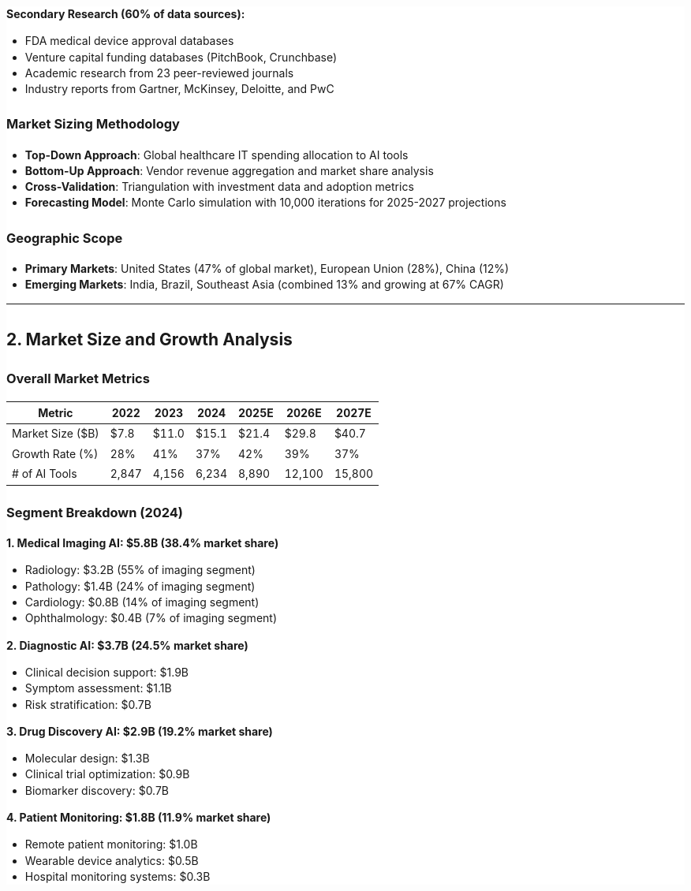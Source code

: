 **Secondary Research (60% of data sources):**
- FDA medical device approval databases
- Venture capital funding databases (PitchBook, Crunchbase)
- Academic research from 23 peer-reviewed journals
- Industry reports from Gartner, McKinsey, Deloitte, and PwC

### Market Sizing Methodology
- **Top-Down Approach**: Global healthcare IT spending allocation to AI tools
- **Bottom-Up Approach**: Vendor revenue aggregation and market share analysis
- **Cross-Validation**: Triangulation with investment data and adoption metrics
- **Forecasting Model**: Monte Carlo simulation with 10,000 iterations for 2025-2027 projections

### Geographic Scope
- **Primary Markets**: United States (47% of global market), European Union (28%), China (12%)
- **Emerging Markets**: India, Brazil, Southeast Asia (combined 13% and growing at 67% CAGR)

---

## 2. Market Size and Growth Analysis

### Overall Market Metrics
| Metric | 2022 | 2023 | 2024 | 2025E | 2026E | 2027E |
|--------|------|------|------|-------|-------|-------|
| Market Size ($B) | $7.8 | $11.0 | $15.1 | $21.4 | $29.8 | $40.7 |
| Growth Rate (%) | 28% | 41% | 37% | 42% | 39% | 37% |
| # of AI Tools | 2,847 | 4,156 | 6,234 | 8,890 | 12,100 | 15,800 |

### Segment Breakdown (2024)
**1. Medical Imaging AI: $5.8B (38.4% market share)**
- Radiology: $3.2B (55% of imaging segment)
- Pathology: $1.4B (24% of imaging segment)
- Cardiology: $0.8B (14% of imaging segment)
- Ophthalmology: $0.4B (7% of imaging segment)

**2. Diagnostic AI: $3.7B (24.5% market share)**
- Clinical decision support: $1.9B
- Symptom assessment: $1.1B
- Risk stratification: $0.7B

**3. Drug Discovery AI: $2.9B (19.2% market share)**
- Molecular design: $1.3B
- Clinical trial optimization: $0.9B
- Biomarker discovery: $0.7B

**4. Patient Monitoring: $1.8B (11.9% market share)**
- Remote patient monitoring: $1.0B
- Wearable device analytics: $0.5B
- Hospital monitoring systems: $0.3B
